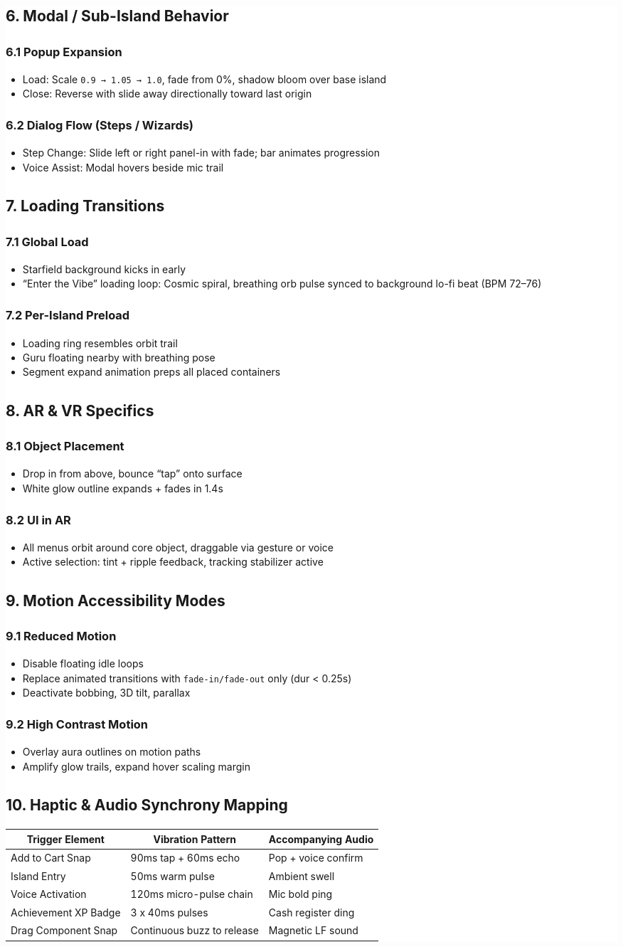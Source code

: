 ## 6. Modal / Sub-Island Behavior

### 6.1 Popup Expansion  
- Load: Scale `0.9 → 1.05 → 1.0`, fade from 0%, shadow bloom over base island  
- Close: Reverse with slide away directionally toward last origin

### 6.2 Dialog Flow (Steps / Wizards)  
- Step Change: Slide left or right panel-in with fade; bar animates progression  
- Voice Assist: Modal hovers beside mic trail

## 7. Loading Transitions

### 7.1 Global Load  
- Starfield background kicks in early  
- “Enter the Vibe” loading loop: Cosmic spiral, breathing orb pulse synced to background lo-fi beat (BPM 72–76)

### 7.2 Per-Island Preload  
- Loading ring resembles orbit trail  
- Guru floating nearby with breathing pose  
- Segment expand animation preps all placed containers

## 8. AR & VR Specifics

### 8.1 Object Placement  
- Drop in from above, bounce “tap” onto surface  
- White glow outline expands + fades in 1.4s

### 8.2 UI in AR  
- All menus orbit around core object, draggable via gesture or voice  
- Active selection: tint + ripple feedback, tracking stabilizer active

## 9. Motion Accessibility Modes

### 9.1 Reduced Motion  
- Disable floating idle loops  
- Replace animated transitions with `fade-in/fade-out` only (dur < 0.25s)  
- Deactivate bobbing, 3D tilt, parallax

### 9.2 High Contrast Motion  
- Overlay aura outlines on motion paths  
- Amplify glow trails, expand hover scaling margin

## 10. Haptic & Audio Synchrony Mapping

| Trigger Element              | Vibration Pattern        | Accompanying Audio |
|-----------------------------|--------------------------|---------------------|
| Add to Cart Snap            | 90ms tap + 60ms echo     | Pop + voice confirm |
| Island Entry                | 50ms warm pulse          | Ambient swell       |
| Voice Activation            | 120ms micro-pulse chain  | Mic bold ping       |
| Achievement XP Badge        | 3 x 40ms pulses          | Cash register ding  |
| Drag Component Snap         | Continuous buzz to release | Magnetic LF sound |
